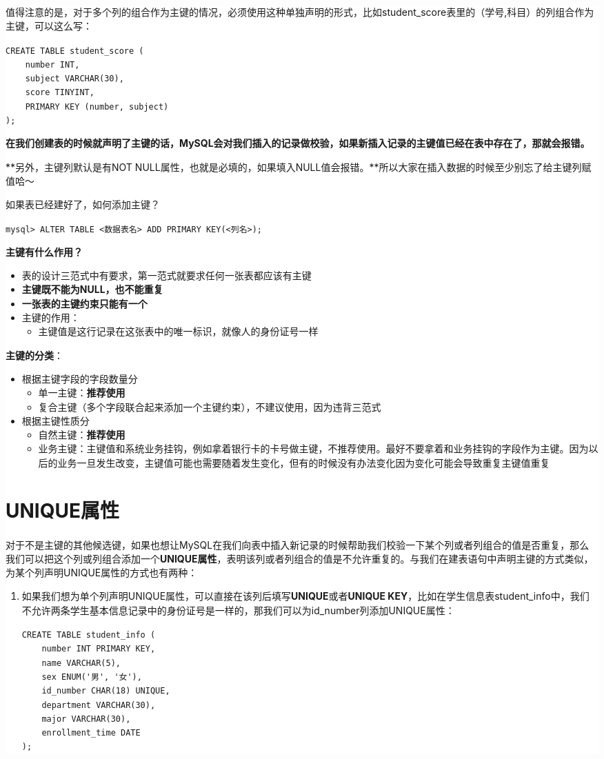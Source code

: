 值得注意的是，对于多个列的组合作为主键的情况，必须使用这种单独声明的形式，比如student_score表里的（学号,科目）的列组合作为主键，可以这么写：

```mysql
CREATE TABLE student_score (
    number INT,
    subject VARCHAR(30),
    score TINYINT,
    PRIMARY KEY (number, subject)
);
```

**在我们创建表的时候就声明了主键的话，MySQL会对我们插入的记录做校验，如果新插入记录的主键值已经在表中存在了，那就会报错。**

**另外，主键列默认是有NOT NULL属性，也就是必填的，如果填入NULL值会报错。**所以大家在插入数据的时候至少别忘了给主键列赋值哈～



如果表已经建好了，如何添加主键？

```mysql
mysql> ALTER TABLE <数据表名> ADD PRIMARY KEY(<列名>);
```



**主键有什么作用？**

- 表的设计三范式中有要求，第一范式就要求任何一张表都应该有主键
- **主键既不能为NULL，也不能重复**
- **一张表的主键约束只能有一个**
- 主键的作用：
  - 主键值是这行记录在这张表中的唯一标识，就像人的身份证号一样

**主键的分类**：

- 根据主键字段的字段数量分
  - 单一主键：**推荐使用**
  - 复合主键（多个字段联合起来添加一个主键约束），不建议使用，因为违背三范式
- 根据主键性质分
  - 自然主键：**推荐使用**
  - 业务主键：主键值和系统业务挂钩，例如拿着银行卡的卡号做主键，不推荐使用。最好不要拿着和业务挂钩的字段作为主键。因为以后的业务一旦发生改变，主键值可能也需要随着发生变化，但有的时候没有办法变化因为变化可能会导致重复主键值重复 



# UNIQUE属性

对于不是主键的其他候选键，如果也想让MySQL在我们向表中插入新记录的时候帮助我们校验一下某个列或者列组合的值是否重复，那么我们可以把这个列或列组合添加一个**UNIQUE属性**，表明该列或者列组合的值是不允许重复的。与我们在建表语句中声明主键的方式类似，为某个列声明UNIQUE属性的方式也有两种：

1. 如果我们想为单个列声明UNIQUE属性，可以直接在该列后填写**UNIQUE**或者**UNIQUE KEY**，比如在学生信息表student_info中，我们不允许两条学生基本信息记录中的身份证号是一样的，那我们可以为id_number列添加UNIQUE属性：

   ```mysql
   CREATE TABLE student_info (
       number INT PRIMARY KEY,
       name VARCHAR(5),
       sex ENUM('男', '女'),
       id_number CHAR(18) UNIQUE,
       department VARCHAR(30),
       major VARCHAR(30),
       enrollment_time DATE
   );
   ```
